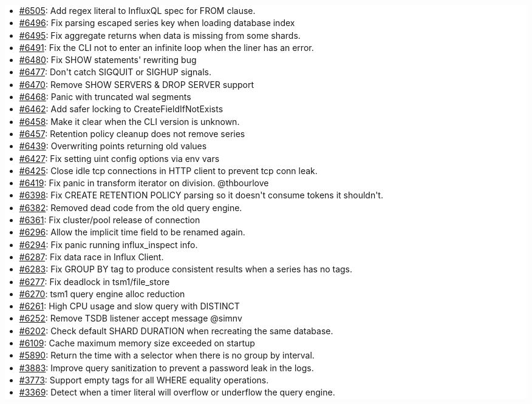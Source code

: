 - [#6505](https://github.com/influxdata/influxdb/issues/6505): Add regex literal to InfluxQL spec for FROM clause.
- [#6496](https://github.com/influxdata/influxdb/issues/6496): Fix parsing escaped series key when loading database index
- [#6495](https://github.com/influxdata/influxdb/issues/6495): Fix aggregate returns when data is missing from some shards.
- [#6491](https://github.com/influxdata/influxdb/pull/6491): Fix the CLI not to enter an infinite loop when the liner has an error.
- [#6480](https://github.com/influxdata/influxdb/issues/6480): Fix SHOW statements' rewriting bug
- [#6477](https://github.com/influxdata/influxdb/pull/6477): Don't catch SIGQUIT or SIGHUP signals.
- [#6470](https://github.com/influxdata/influxdb/pull/6470): Remove SHOW SERVERS & DROP SERVER support
- [#6468](https://github.com/influxdata/influxdb/issues/6468): Panic with truncated wal segments
- [#6462](https://github.com/influxdata/influxdb/pull/6462): Add safer locking to CreateFieldIfNotExists
- [#6458](https://github.com/influxdata/influxdb/pull/6458): Make it clear when the CLI version is unknown.
- [#6457](https://github.com/influxdata/influxdb/issues/6457): Retention policy cleanup does not remove series
- [#6439](https://github.com/influxdata/influxdb/issues/6439): Overwriting points returning old values
- [#6427](https://github.com/influxdata/influxdb/pull/6427): Fix setting uint config options via env vars
- [#6425](https://github.com/influxdata/influxdb/pull/6425): Close idle tcp connections in HTTP client to prevent tcp conn leak.
- [#6419](https://github.com/influxdata/influxdb/issues/6419): Fix panic in transform iterator on division. @thbourlove
- [#6398](https://github.com/influxdata/influxdb/issues/6398): Fix CREATE RETENTION POLICY parsing so it doesn't consume tokens it shouldn't.
- [#6382](https://github.com/influxdata/influxdb/pull/6382): Removed dead code from the old query engine.
- [#6361](https://github.com/influxdata/influxdb/pull/6361): Fix cluster/pool release of connection
- [#6296](https://github.com/influxdata/influxdb/issues/6296): Allow the implicit time field to be renamed again.
- [#6294](https://github.com/influxdata/influxdb/issues/6294): Fix panic running influx_inspect info.
- [#6287](https://github.com/influxdata/influxdb/issues/6287): Fix data race in Influx Client.
- [#6283](https://github.com/influxdata/influxdb/pull/6283): Fix GROUP BY tag to produce consistent results when a series has no tags.
- [#6277](https://github.com/influxdata/influxdb/pull/6277): Fix deadlock in tsm1/file_store
- [#6270](https://github.com/influxdata/influxdb/issues/6270): tsm1 query engine alloc reduction
- [#6261](https://github.com/influxdata/influxdb/issues/6261): High CPU usage and slow query with DISTINCT
- [#6252](https://github.com/influxdata/influxdb/pull/6252): Remove TSDB listener accept message @simnv
- [#6202](https://github.com/influxdata/influxdb/pull/6202): Check default SHARD DURATION when recreating the same database.
- [#6109](https://github.com/influxdata/influxdb/issues/6109): Cache maximum memory size exceeded on startup
- [#5890](https://github.com/influxdata/influxdb/issues/5890): Return the time with a selector when there is no group by interval.
- [#3883](https://github.com/influxdata/influxdb/issues/3883): Improve query sanitization to prevent a password leak in the logs.
- [#3773](https://github.com/influxdata/influxdb/issues/3773): Support empty tags for all WHERE equality operations.
- [#3369](https://github.com/influxdata/influxdb/issues/3369): Detect when a timer literal will overflow or underflow the query engine.
